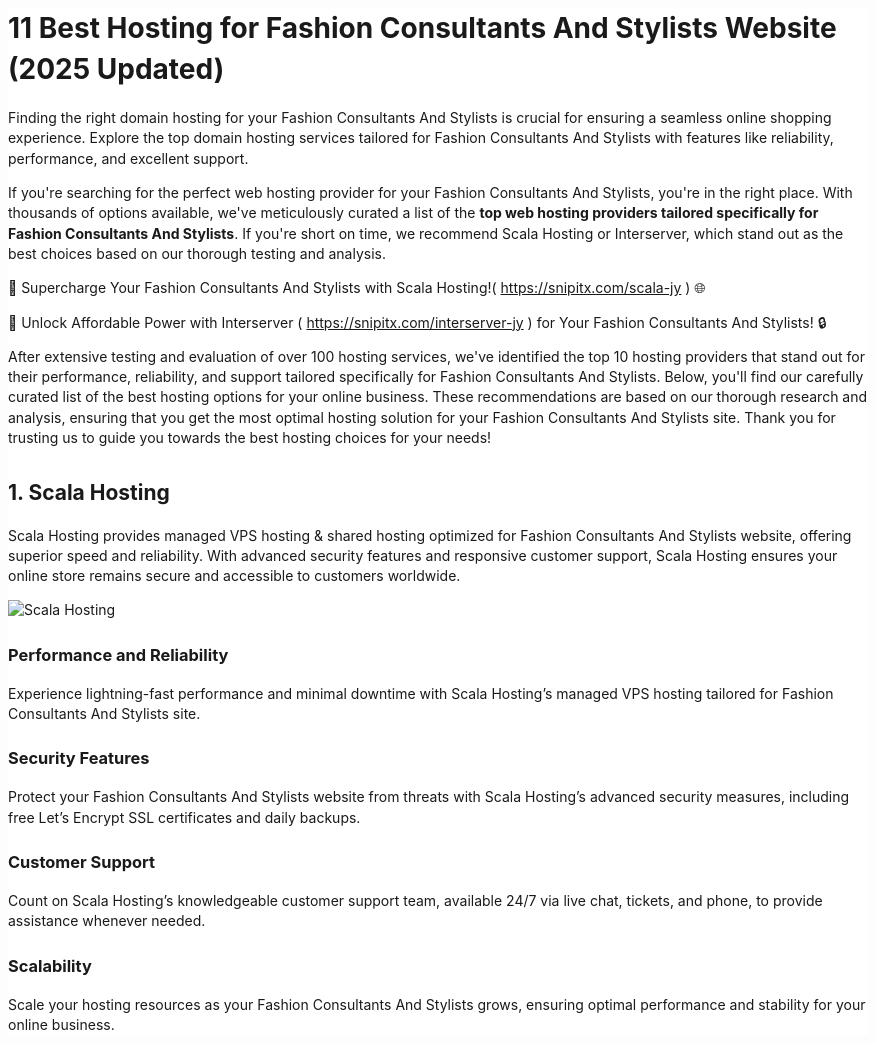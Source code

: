# 11 Best Hosting for Fashion Consultants And Stylists Website (2025 Updated)

Finding the right domain hosting for your Fashion Consultants And Stylists is crucial for ensuring a seamless online shopping experience. Explore the top domain hosting services tailored for Fashion Consultants And Stylists with features like reliability, performance, and excellent support.

If you're searching for the perfect web hosting provider for your Fashion Consultants And Stylists, you're in the right place. With thousands of options available, we've meticulously curated a list of the **top web hosting providers tailored specifically for Fashion Consultants And Stylists**. If you're short on time, we recommend Scala Hosting or Interserver, which stand out as the best choices based on our thorough testing and analysis.

🚀 Supercharge Your Fashion Consultants And Stylists with Scala Hosting!( https://snipitx.com/scala-jy ) 🌐 

💸 Unlock Affordable Power with Interserver ( https://snipitx.com/interserver-jy ) for Your Fashion Consultants And Stylists! 🔒

After extensive testing and evaluation of over 100 hosting services, we've identified the top 10 hosting providers that stand out for their performance, reliability, and support tailored specifically for Fashion Consultants And Stylists. Below, you'll find our carefully curated list of the best hosting options for your online business. These recommendations are based on our thorough research and analysis, ensuring that you get the most optimal hosting solution for your Fashion Consultants And Stylists site. Thank you for trusting us to guide you towards the best hosting choices for your needs!

## 1. Scala Hosting

Scala Hosting provides managed VPS hosting & shared hosting optimized for Fashion Consultants And Stylists website, offering superior speed and reliability. With advanced security features and responsive customer support, Scala Hosting ensures your online store remains secure and accessible to customers worldwide.

![Scala Hosting](https://i.imgur.com/uJ5JIK3.png "Scala Web Hosting")

### Performance and Reliability
Experience lightning-fast performance and minimal downtime with Scala Hosting’s managed VPS hosting tailored for Fashion Consultants And Stylists site.

### Security Features
Protect your Fashion Consultants And Stylists website from threats with Scala Hosting’s advanced security measures, including free Let’s Encrypt SSL certificates and daily backups.

### Customer Support
Count on Scala Hosting’s knowledgeable customer support team, available 24/7 via live chat, tickets, and phone, to provide assistance whenever needed.

### Scalability
Scale your hosting resources as your Fashion Consultants And Stylists grows, ensuring optimal performance and stability for your online business.
